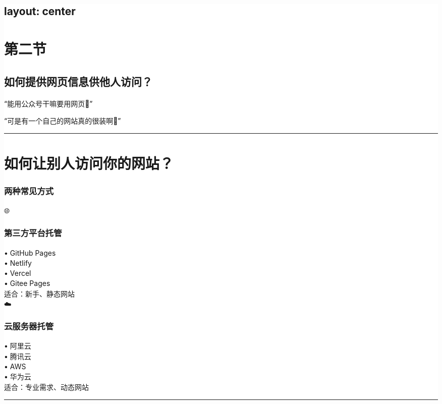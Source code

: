 layout: center
---

# 第二节

## 如何提供网页信息供他人访问？

<div class="text-lg text-gray-600 dark:text-gray-300 mt-8">
“能用公众号干嘛要用网页🥸”

“可是有一个自己的网站真的很装啊🥸”

</div>

---

# 如何让别人访问你的网站？

### 两种常见方式

<div class="grid grid-cols-2 gap-12 mt-6">
  <div class="bg-blue-50 dark:bg-blue-900/30 p-8 rounded-3xl border border-blue-200 dark:border-blue-600">
    <div class="text-center">
      <div class="text-4xl mb-4">🌐</div>
      <h3 class="text-2xl font-bold mb-6">第三方平台托管</h3>
      <div class="space-y-3 text-left text-lg">
        <div>• GitHub Pages</div>
        <div>• Netlify</div>
        <div>• Vercel</div>
        <div>• Gitee Pages</div>
      </div>
      <div class="mt-6 bg-blue-100 dark:bg-blue-800/50 p-4 rounded-lg">
        <div class="text-sm font-bold">适合：新手、静态网站</div>
      </div>
    </div>
  </div>
  
  <div class="bg-green-50 dark:bg-green-900/30 p-8 rounded-3xl border border-green-200 dark:border-green-600">
    <div class="text-center">
      <div class="text-4xl mb-4">☁️</div>
      <h3 class="text-2xl font-bold mb-6">云服务器托管</h3>
      <div class="space-y-3 text-left text-lg">
        <div>• 阿里云</div>
        <div>• 腾讯云</div>
        <div>• AWS</div>
        <div>• 华为云</div>
      </div>
      <div class="mt-6 bg-green-100 dark:bg-green-800/50 p-4 rounded-lg">
        <div class="text-sm font-bold">适合：专业需求、动态网站</div>
      </div>
    </div>
  </div>
</div>

---